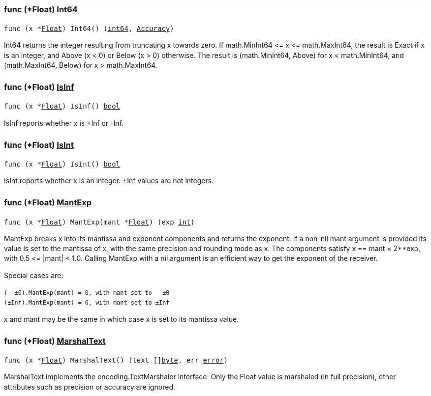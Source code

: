 


### <a id="Float.Int64">func</a> (\*Float) [Int64](https://golang.org/src/math/big/float.go?s=20918:20959#L765)
<pre>func (x *<a href="#Float">Float</a>) Int64() (<a href="/pkg/builtin/#int64">int64</a>, <a href="#Accuracy">Accuracy</a>)</pre>
Int64 returns the integer resulting from truncating x towards zero.
If math.MinInt64 <= x <= math.MaxInt64, the result is Exact if x is
an integer, and Above (x < 0) or Below (x > 0) otherwise.
The result is (math.MinInt64, Above) for x < math.MinInt64,
and (math.MaxInt64, Below) for x > math.MaxInt64.




### <a id="Float.IsInf">func</a> (\*Float) [IsInf](https://golang.org/src/math/big/float.go?s=10041:10069#L326)
<pre>func (x *<a href="#Float">Float</a>) IsInf() <a href="/pkg/builtin/#bool">bool</a></pre>
IsInf reports whether x is +Inf or -Inf.




### <a id="Float.IsInt">func</a> (\*Float) [IsInt](https://golang.org/src/math/big/float.go?s=10173:10201#L332)
<pre>func (x *<a href="#Float">Float</a>) IsInt() <a href="/pkg/builtin/#bool">bool</a></pre>
IsInt reports whether x is an integer.
±Inf values are not integers.




### <a id="Float.MantExp">func</a> (\*Float) [MantExp](https://golang.org/src/math/big/float.go?s=8678:8724#L256)
<pre>func (x *<a href="#Float">Float</a>) MantExp(mant *<a href="#Float">Float</a>) (exp <a href="/pkg/builtin/#int">int</a>)</pre>
MantExp breaks x into its mantissa and exponent components
and returns the exponent. If a non-nil mant argument is
provided its value is set to the mantissa of x, with the
same precision and rounding mode as x. The components
satisfy x == mant × 2**exp, with 0.5 <= |mant| < 1.0.
Calling MantExp with a nil argument is an efficient way to
get the exponent of the receiver.

Special cases are:


	(  ±0).MantExp(mant) = 0, with mant set to   ±0
	(±Inf).MantExp(mant) = 0, with mant set to ±Inf

x and mant may be the same in which case x is set to its
mantissa value.




### <a id="Float.MarshalText">func</a> (\*Float) [MarshalText](https://golang.org/src/math/big/floatmarsh.go?s=2781:2835#L91)
<pre>func (x *<a href="#Float">Float</a>) MarshalText() (text []<a href="/pkg/builtin/#byte">byte</a>, err <a href="/pkg/builtin/#error">error</a>)</pre>
MarshalText implements the encoding.TextMarshaler interface.
Only the Float value is marshaled (in full precision), other
attributes such as precision or accuracy are ignored.
